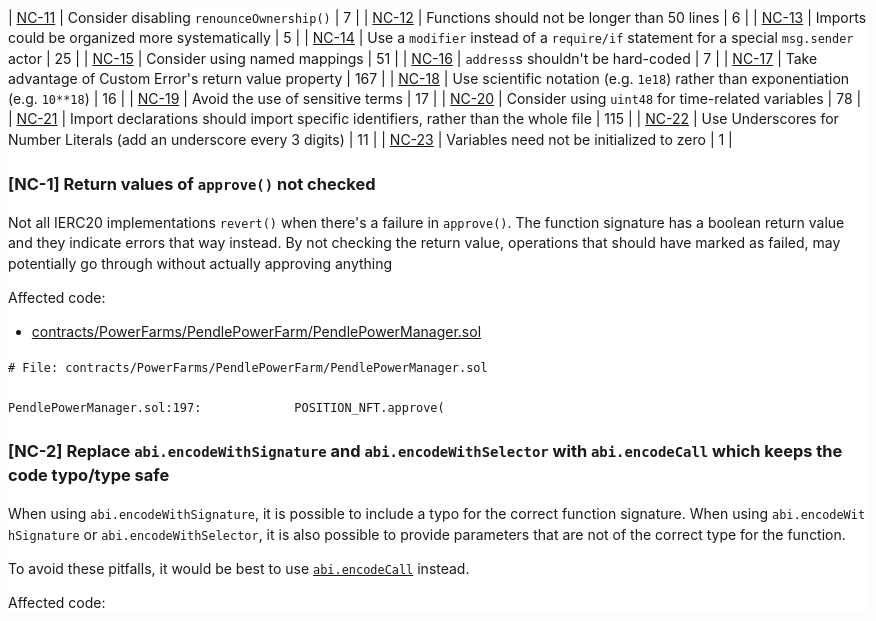 | [NC-11](#NC-11) | Consider disabling `renounceOwnership()` | 7 |
| [NC-12](#NC-12) | Functions should not be longer than 50 lines | 6 |
| [NC-13](#NC-13) | Imports could be organized more systematically | 5 |
| [NC-14](#NC-14) | Use a `modifier` instead of a `require/if` statement for a special `msg.sender` actor | 25 |
| [NC-15](#NC-15) | Consider using named mappings | 51 |
| [NC-16](#NC-16) | `address`s shouldn't be hard-coded | 7 |
| [NC-17](#NC-17) | Take advantage of Custom Error's return value property | 167 |
| [NC-18](#NC-18) | Use scientific notation (e.g. `1e18`) rather than exponentiation (e.g. `10**18`) | 16 |
| [NC-19](#NC-19) | Avoid the use of sensitive terms | 17 |
| [NC-20](#NC-20) | Consider using `uint48` for time-related variables | 78 |
| [NC-21](#NC-21) | Import declarations should import specific identifiers, rather than the whole file | 115 |
| [NC-22](#NC-22) | Use Underscores for Number Literals (add an underscore every 3 digits) | 11 |
| [NC-23](#NC-23) | Variables need not be initialized to zero | 1 |
### <a name="NC-1"></a>[NC-1] Return values of `approve()` not checked

Not all IERC20 implementations `revert()` when there's a failure in `approve()`. The function signature has a boolean return value and they indicate errors that way instead. By not checking the return value, operations that should have marked as failed, may potentially go through without actually approving anything

Affected code:

- [contracts/PowerFarms/PendlePowerFarm/PendlePowerManager.sol](https://github.com/code-423n4/2024-02-wise-lendingcontracts/PowerFarms/PendlePowerFarm/PendlePowerManager.sol)

```solidity
# File: contracts/PowerFarms/PendlePowerFarm/PendlePowerManager.sol

PendlePowerManager.sol:197:             POSITION_NFT.approve(
```

### <a name="NC-2"></a>[NC-2] Replace `abi.encodeWithSignature` and `abi.encodeWithSelector` with `abi.encodeCall` which keeps the code typo/type safe

When using `abi.encodeWithSignature`, it is possible to include a typo for the correct function signature.
When using `abi.encodeWithSignature` or `abi.encodeWithSelector`, it is also possible to provide parameters that are not of the correct type for the function.

To avoid these pitfalls, it would be best to use [`abi.encodeCall`](https://solidity-by-example.org/abi-encode/) instead.

Affected code:

